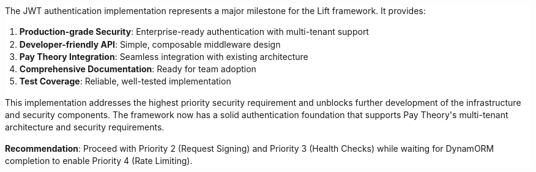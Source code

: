 The JWT authentication implementation represents a major milestone for the Lift framework. It provides:

1. **Production-grade Security**: Enterprise-ready authentication with multi-tenant support
2. **Developer-friendly API**: Simple, composable middleware design
3. **Pay Theory Integration**: Seamless integration with existing architecture
4. **Comprehensive Documentation**: Ready for team adoption
5. **Test Coverage**: Reliable, well-tested implementation

This implementation addresses the highest priority security requirement and unblocks further development of the infrastructure and security components. The framework now has a solid authentication foundation that supports Pay Theory's multi-tenant architecture and security requirements.

**Recommendation**: Proceed with Priority 2 (Request Signing) and Priority 3 (Health Checks) while waiting for DynamORM completion to enable Priority 4 (Rate Limiting). 